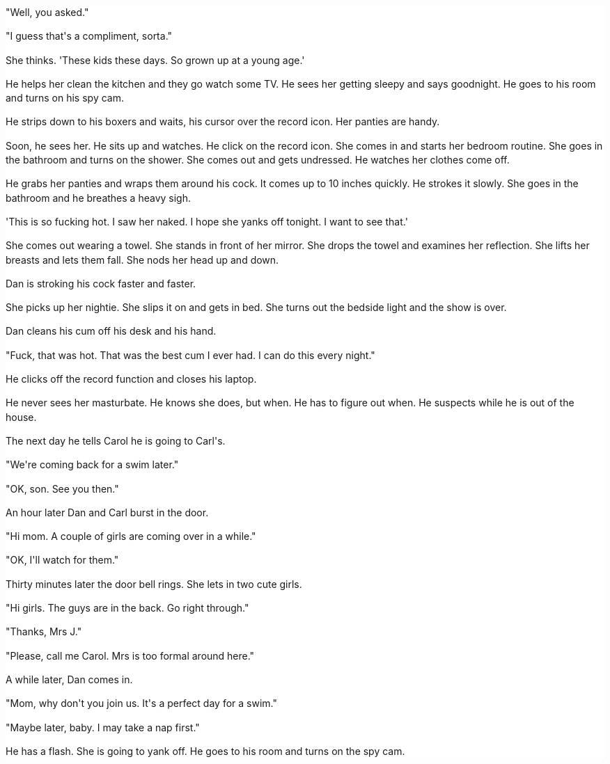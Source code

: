 "Well, you asked." 

"I guess that's a compliment, sorta." 

She thinks. 'These kids these days. So grown up at a young age.' 

He helps her clean the kitchen and they go watch some TV. He sees her getting sleepy and says goodnight. He goes to his room and turns on his spy cam. 

He strips down to his boxers and waits, his cursor over the record icon. Her panties are handy. 

Soon, he sees her. He sits up and watches. He click on the record icon. She comes in and starts her bedroom routine. She goes in the bathroom and turns on the shower. She comes out and gets undressed. He watches her clothes come off. 

He grabs her panties and wraps them around his cock. It comes up to 10 inches quickly. He strokes it slowly. She goes in the bathroom and he breathes a heavy sigh. 

'This is so fucking hot. I saw her naked. I hope she yanks off tonight. I want to see that.' 

She comes out wearing a towel. She stands in front of her mirror. She drops the towel and examines her reflection. She lifts her breasts and lets them fall. She nods her head up and down. 

Dan is stroking his cock faster and faster. 

She picks up her nightie. She slips it on and gets in bed. She turns out the bedside light and the show is over. 

Dan cleans his cum off his desk and his hand. 

"Fuck, that was hot. That was the best cum I ever had. I can do this every night." 

He clicks off the record function and closes his laptop. 

He never sees her masturbate. He knows she does, but when. He has to figure out when. He suspects while he is out of the house. 

The next day he tells Carol he is going to Carl's. 

"We're coming back for a swim later." 

"OK, son. See you then." 

An hour later Dan and Carl burst in the door. 

"Hi mom. A couple of girls are coming over in a while." 

"OK, I'll watch for them." 

Thirty minutes later the door bell rings. She lets in two cute girls. 

"Hi girls. The guys are in the back. Go right through." 

"Thanks, Mrs J." 

"Please, call me Carol. Mrs is too formal around here." 

A while later, Dan comes in. 

"Mom, why don't you join us. It's a perfect day for a swim." 

"Maybe later, baby. I may take a nap first." 

He has a flash. She is going to yank off. He goes to his room and turns on the spy cam. 
